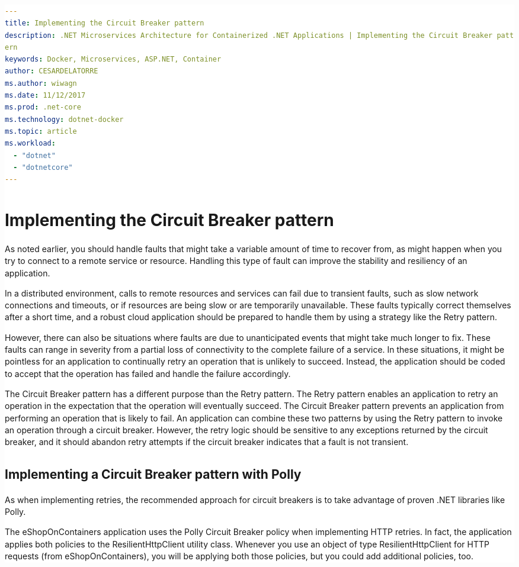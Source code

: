 ```yaml
---
title: Implementing the Circuit Breaker pattern
description: .NET Microservices Architecture for Containerized .NET Applications | Implementing the Circuit Breaker pattern
keywords: Docker, Microservices, ASP.NET, Container
author: CESARDELATORRE
ms.author: wiwagn
ms.date: 11/12/2017
ms.prod: .net-core
ms.technology: dotnet-docker
ms.topic: article
ms.workload: 
  - "dotnet"
  - "dotnetcore"
---
```

# Implementing the Circuit Breaker pattern

As noted earlier, you should handle faults that might take a variable amount of time to recover from, as might happen when you try to connect to a remote service or resource. Handling this type of fault can improve the stability and resiliency of an application.

In a distributed environment, calls to remote resources and services can fail due to transient faults, such as slow network connections and timeouts, or if resources are being slow or are temporarily unavailable. These faults typically correct themselves after a short time, and a robust cloud application should be prepared to handle them by using a strategy like the Retry pattern.

However, there can also be situations where faults are due to unanticipated events that might take much longer to fix. These faults can range in severity from a partial loss of connectivity to the complete failure of a service. In these situations, it might be pointless for an application to continually retry an operation that is unlikely to succeed. Instead, the application should be coded to accept that the operation has failed and handle the failure accordingly.

The Circuit Breaker pattern has a different purpose than the Retry pattern. The Retry pattern enables an application to retry an operation in the expectation that the operation will eventually succeed. The Circuit Breaker pattern prevents an application from performing an operation that is likely to fail. An application can combine these two patterns by using the Retry pattern to invoke an operation through a circuit breaker. However, the retry logic should be sensitive to any exceptions returned by the circuit breaker, and it should abandon retry attempts if the circuit breaker indicates that a fault is not transient.

## Implementing a Circuit Breaker pattern with Polly

As when implementing retries, the recommended approach for circuit breakers is to take advantage of proven .NET libraries like Polly.

The eShopOnContainers application uses the Polly Circuit Breaker policy when implementing HTTP retries. In fact, the application applies both policies to the ResilientHttpClient utility class. Whenever you use an object of type ResilientHttpClient for HTTP requests (from eShopOnContainers), you will be applying both those policies, but you could add additional policies, too.
